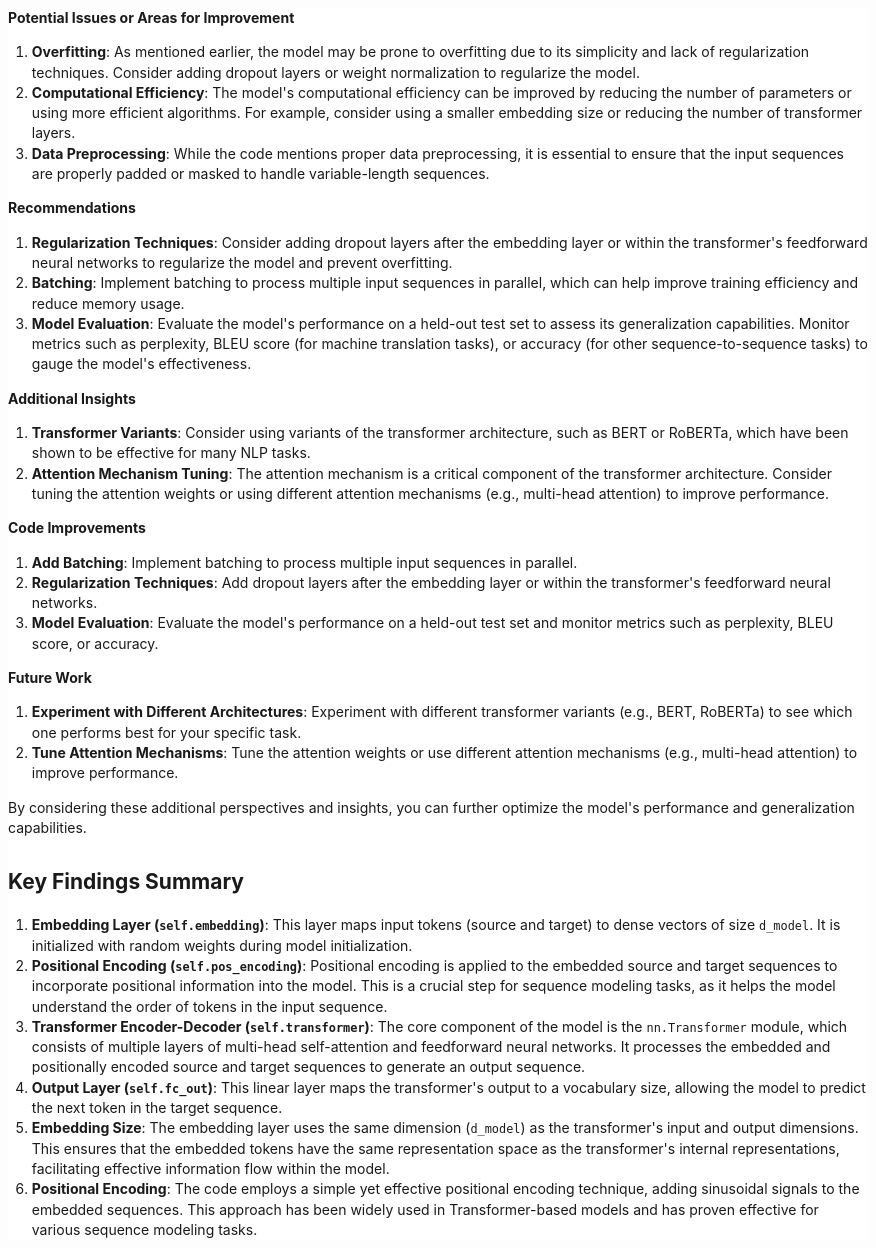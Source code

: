 **Potential Issues or Areas for Improvement**

1. **Overfitting**: As mentioned earlier, the model may be prone to overfitting due to its simplicity and lack of regularization techniques. Consider adding dropout layers or weight normalization to regularize the model.
2. **Computational Efficiency**: The model's computational efficiency can be improved by reducing the number of parameters or using more efficient algorithms. For example, consider using a smaller embedding size or reducing the number of transformer layers.
3. **Data Preprocessing**: While the code mentions proper data preprocessing, it is essential to ensure that the input sequences are properly padded or masked to handle variable-length sequences.

**Recommendations**

1. **Regularization Techniques**: Consider adding dropout layers after the embedding layer or within the transformer's feedforward neural networks to regularize the model and prevent overfitting.
2. **Batching**: Implement batching to process multiple input sequences in parallel, which can help improve training efficiency and reduce memory usage.
3. **Model Evaluation**: Evaluate the model's performance on a held-out test set to assess its generalization capabilities. Monitor metrics such as perplexity, BLEU score (for machine translation tasks), or accuracy (for other sequence-to-sequence tasks) to gauge the model's effectiveness.

**Additional Insights**

1. **Transformer Variants**: Consider using variants of the transformer architecture, such as BERT or RoBERTa, which have been shown to be effective for many NLP tasks.
2. **Attention Mechanism Tuning**: The attention mechanism is a critical component of the transformer architecture. Consider tuning the attention weights or using different attention mechanisms (e.g., multi-head attention) to improve performance.

**Code Improvements**

1. **Add Batching**: Implement batching to process multiple input sequences in parallel.
2. **Regularization Techniques**: Add dropout layers after the embedding layer or within the transformer's feedforward neural networks.
3. **Model Evaluation**: Evaluate the model's performance on a held-out test set and monitor metrics such as perplexity, BLEU score, or accuracy.

**Future Work**

1. **Experiment with Different Architectures**: Experiment with different transformer variants (e.g., BERT, RoBERTa) to see which one performs best for your specific task.
2. **Tune Attention Mechanisms**: Tune the attention weights or use different attention mechanisms (e.g., multi-head attention) to improve performance.

By considering these additional perspectives and insights, you can further optimize the model's performance and generalization capabilities.

## Key Findings Summary

1. **Embedding Layer (`self.embedding`)**: This layer maps input tokens (source and target) to dense vectors of size `d_model`. It is initialized with random weights during model initialization.
2. **Positional Encoding (`self.pos_encoding`)**: Positional encoding is applied to the embedded source and target sequences to incorporate positional information into the model. This is a crucial step for sequence modeling tasks, as it helps the model understand the order of tokens in the input sequence.
3. **Transformer Encoder-Decoder (`self.transformer`)**: The core component of the model is the `nn.Transformer` module, which consists of multiple layers of multi-head self-attention and feedforward neural networks. It processes the embedded and positionally encoded source and target sequences to generate an output sequence.
4. **Output Layer (`self.fc_out`)**: This linear layer maps the transformer's output to a vocabulary size, allowing the model to predict the next token in the target sequence.
1. **Embedding Size**: The embedding layer uses the same dimension (`d_model`) as the transformer's input and output dimensions. This ensures that the embedded tokens have the same representation space as the transformer's internal representations, facilitating effective information flow within the model.
2. **Positional Encoding**: The code employs a simple yet effective positional encoding technique, adding sinusoidal signals to the embedded sequences. This approach has been widely used in Transformer-based models and has proven effective for various sequence modeling tasks.